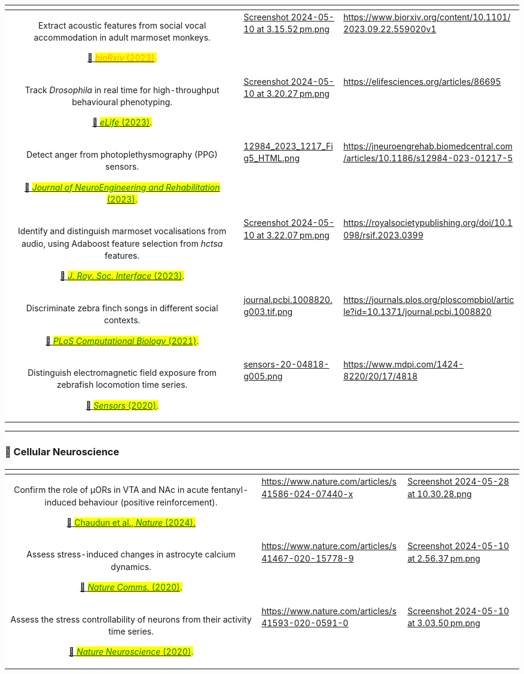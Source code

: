 <table data-view="cards"><thead><tr><th align="center"></th><th data-hidden data-card-cover data-type="files"></th><th data-hidden data-card-target data-type="content-ref"></th></tr></thead><tbody><tr><td align="center"><p>Extract acoustic features from social vocal accommodation in adult marmoset monkeys.</p><p><a href="https://doi.org/10.1101/2023.09.22.559020">📙 <em><mark style="color:orange;">bioRxiv</mark></em><mark style="color:orange;"> (2023)</mark></a><mark style="color:orange;">.</mark></p></td><td><a href="../.gitbook/assets/Screenshot 2024-05-10 at 3.15.52 pm.png">Screenshot 2024-05-10 at 3.15.52 pm.png</a></td><td><a href="https://www.biorxiv.org/content/10.1101/2023.09.22.559020v1">https://www.biorxiv.org/content/10.1101/2023.09.22.559020v1</a></td></tr><tr><td align="center"><p>Track <em>Drosophila</em> in real time for high-throughput behavioural phenotyping.</p><p><a href="https://elifesciences.org/articles/86695">📗 <em><mark style="color:green;">eLife</mark></em><mark style="color:green;"> (2023)</mark></a><mark style="color:green;">.</mark></p></td><td><a href="../.gitbook/assets/Screenshot 2024-05-10 at 3.20.27 pm.png">Screenshot 2024-05-10 at 3.20.27 pm.png</a></td><td><a href="https://elifesciences.org/articles/86695">https://elifesciences.org/articles/86695</a></td></tr><tr><td align="center"><p>Detect anger from photoplethysmography (PPG) sensors.</p><p><a href="https://doi.org/10.1186/s12984-023-01217-5">📗 <em><mark style="color:green;">Journal of NeuroEngineering and Rehabilitation</mark></em><mark style="color:green;"> (2023)</mark></a><mark style="color:green;">.</mark></p></td><td><a href="../.gitbook/assets/12984_2023_1217_Fig5_HTML.png">12984_2023_1217_Fig5_HTML.png</a></td><td><a href="https://jneuroengrehab.biomedcentral.com/articles/10.1186/s12984-023-01217-5">https://jneuroengrehab.biomedcentral.com/articles/10.1186/s12984-023-01217-5</a></td></tr><tr><td align="center"><p>Identify and distinguish marmoset vocalisations from audio, using Adaboost feature selection from <em>hctsa</em> features.</p><p><a href="https://doi.org/10.1098/rsif.2023.0399">📗 <em><mark style="color:green;">J. Roy. Soc. Interface</mark></em><mark style="color:green;"> (2023)</mark></a><mark style="color:green;">.</mark></p></td><td><a href="../.gitbook/assets/Screenshot 2024-05-10 at 3.22.07 pm.png">Screenshot 2024-05-10 at 3.22.07 pm.png</a></td><td><a href="https://royalsocietypublishing.org/doi/10.1098/rsif.2023.0399">https://royalsocietypublishing.org/doi/10.1098/rsif.2023.0399</a></td></tr><tr><td align="center"><p>Discriminate zebra finch songs in different social contexts.</p><p><a href="https://doi.org/10.1371/journal.pcbi.1008820">📗 <em><mark style="color:green;">PLoS Computational Biology</mark></em><mark style="color:green;"> (2021)</mark></a><mark style="color:green;">.</mark></p></td><td><a href="../.gitbook/assets/journal.pcbi.1008820.g003.tif.png">journal.pcbi.1008820.g003.tif.png</a></td><td><a href="https://journals.plos.org/ploscompbiol/article?id=10.1371/journal.pcbi.1008820">https://journals.plos.org/ploscompbiol/article?id=10.1371/journal.pcbi.1008820</a></td></tr><tr><td align="center"><p>Distinguish electromagnetic field exposure from zebrafish locomotion time series.</p><p><a href="https://doi.org/10.3390/s20174818">📗 <em><mark style="color:green;">Sensors</mark></em><mark style="color:green;"> (2020)</mark></a><mark style="color:green;">.</mark></p></td><td><a href="../.gitbook/assets/sensors-20-04818-g005.png">sensors-20-04818-g005.png</a></td><td><a href="https://www.mdpi.com/1424-8220/20/17/4818">https://www.mdpi.com/1424-8220/20/17/4818</a></td></tr></tbody></table>

***

### 🧫 Cellular Neuroscience

<table data-view="cards"><thead><tr><th align="center"></th><th data-hidden data-card-target data-type="content-ref"></th><th data-hidden data-card-cover data-type="files"></th></tr></thead><tbody><tr><td align="center"><p>Confirm the role of µORs in VTA and NAc in acute fentanyl-induced behaviour (positive reinforcement).</p><p><a href="https://www.nature.com/articles/s41586-024-07440-x">📗 <mark style="color:green;">Chaudun et al., </mark><em><mark style="color:green;">Nature</mark></em><mark style="color:green;"> (2024).</mark></a><br></p></td><td><a href="https://www.nature.com/articles/s41586-024-07440-x">https://www.nature.com/articles/s41586-024-07440-x</a></td><td><a href="../.gitbook/assets/Screenshot 2024-05-28 at 10.30.28.png">Screenshot 2024-05-28 at 10.30.28.png</a></td></tr><tr><td align="center"><p>Assess stress-induced changes in astrocyte calcium dynamics.</p><p><a href="https://www.nature.com/articles/s41467-020-15778-9">📗 <em><mark style="color:green;">Nature Comms.</mark></em><mark style="color:green;"> (2020)</mark></a><mark style="color:green;">.</mark></p></td><td><a href="https://www.nature.com/articles/s41467-020-15778-9">https://www.nature.com/articles/s41467-020-15778-9</a></td><td><a href="../.gitbook/assets/Screenshot 2024-05-10 at 2.56.37 pm.png">Screenshot 2024-05-10 at 2.56.37 pm.png</a></td></tr><tr><td align="center"><p>Assess the stress controllability of neurons from their activity time series.</p><p> <a href="https://www.nature.com/articles/s41593-020-0591-0">📗 <em><mark style="color:green;">Nature Neuroscience</mark></em><mark style="color:green;"> (2020)</mark></a><mark style="color:green;">.</mark></p></td><td><a href="https://www.nature.com/articles/s41593-020-0591-0">https://www.nature.com/articles/s41593-020-0591-0</a></td><td><a href="../.gitbook/assets/Screenshot 2024-05-10 at 3.03.50 pm.png">Screenshot 2024-05-10 at 3.03.50 pm.png</a></td></tr></tbody></table>
